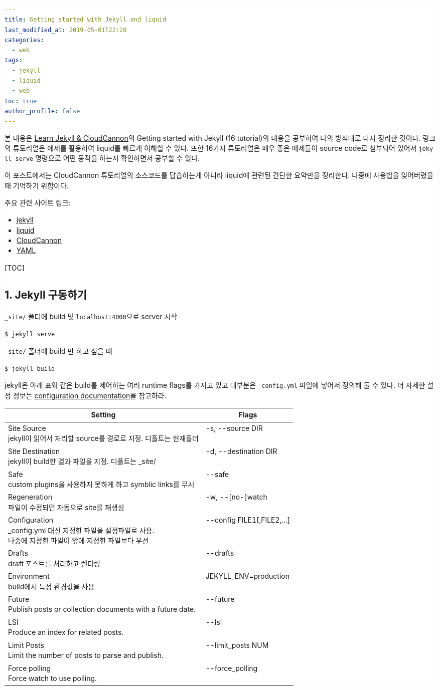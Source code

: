 ```yaml
---
title: Getting started with Jekyll and liquid
last_modified_at: 2019-05-01T22:28
categories:
  - web
tags:
  - jekyll
  - liquid
  - web
toc: true
author_profile: false
---
```




본 내용은 [Learn Jekyll & CloudCannon](<https://learn.cloudcannon.com/>)의 Getting started with Jekyll (16 tutorial)의 내용을 공부하여 나의 방식대로 다시 정리한 것이다. 링크의 튜토리얼은 예제를 활용하여 liquid를 빠르게 이해할 수 있다. 또한 16가지 튜토리얼은 매우 좋은 예제들이 source code로 첨부되어 있어서 `jekyll serve` 명령으로 어떤 동작을 하는지 확인하면서 공부할 수 있다.  

이 포스트에서는 CloudCannon 튜토리얼의 소스코드를 답습하는게 아니라 liquid에 관련된 간단한 요약만을 정리한다. 나중에 사용법을 잊어버렸을 때 기억하기 위함이다.

주요 관련 사이트 링크:

* [jekyll](<https://jekyllrb-ko.github.io/>)
* [liquid](<http://shopify.github.io/liquid/>)
* [CloudCannon](<https://cloudcannon.com/>)
* [YAML](<https://yaml.org/start.html>)

[TOC]

##  1. Jekyll 구동하기

`_site/` 폴더에 build 및 `localhost:4000`으로 server 시작

```
$ jekyll serve
```

`_site/` 폴더에 build 만 하고 싶을 때

```
$ jekyll build
```

jekyll은 아래 표와 같은 build를 제어하는 여러 runtime flags를 가지고 있고 대부분은 `_config.yml` 파일에 넣어서 정의해 둘 수 있다. 더 자세한 설정 정보는 [configuration documentation](<https://jekyllrb.com/docs/configuration/>)을 참고하라.

| Setting                                                      | Flags                      |
| ------------------------------------------------------------ | -------------------------- |
| Site Source<br />jekyll이 읽어서 처리할 source를 경로로 지정. 디폴트는 현재폴더 | -s, --source DIR           |
| Site Destination<br />jekyll이 build한 결과 파일을 지정. 디폴트는 _site/ | -d, --destination DIR      |
| Safe<br />custom plugins을 사용하지 못하게 하고 symblic links를 무시 | --safe                     |
| Regeneration<br />파일이 수정되면 자동으로 site를 재생성     | -w, --[no-]watch           |
| Configuration<br />_config.yml 대신 지정한 파일을 설정파일로 사용.<br />나중에 지정한 파일이 앞에 지정한 파일보다 우선 | --config FILE1[,FILE2,...] |
| Drafts<br />draft 포스트를 처리하고 렌더링                   | --drafts                   |
| Environment<br />build에서 특정 환경값을 사용                | JEKYLL_ENV=production      |
| Future<br />Publish posts or collection documents with a future date. | --future                   |
| LSI<br />Produce an index for related posts.                 | --lsi                      |
| Limit Posts<br />Limit the number of posts to parse and publish. | --limit_posts NUM          |
| Force polling<br />Force watch to use polling.               | --force_polling            |